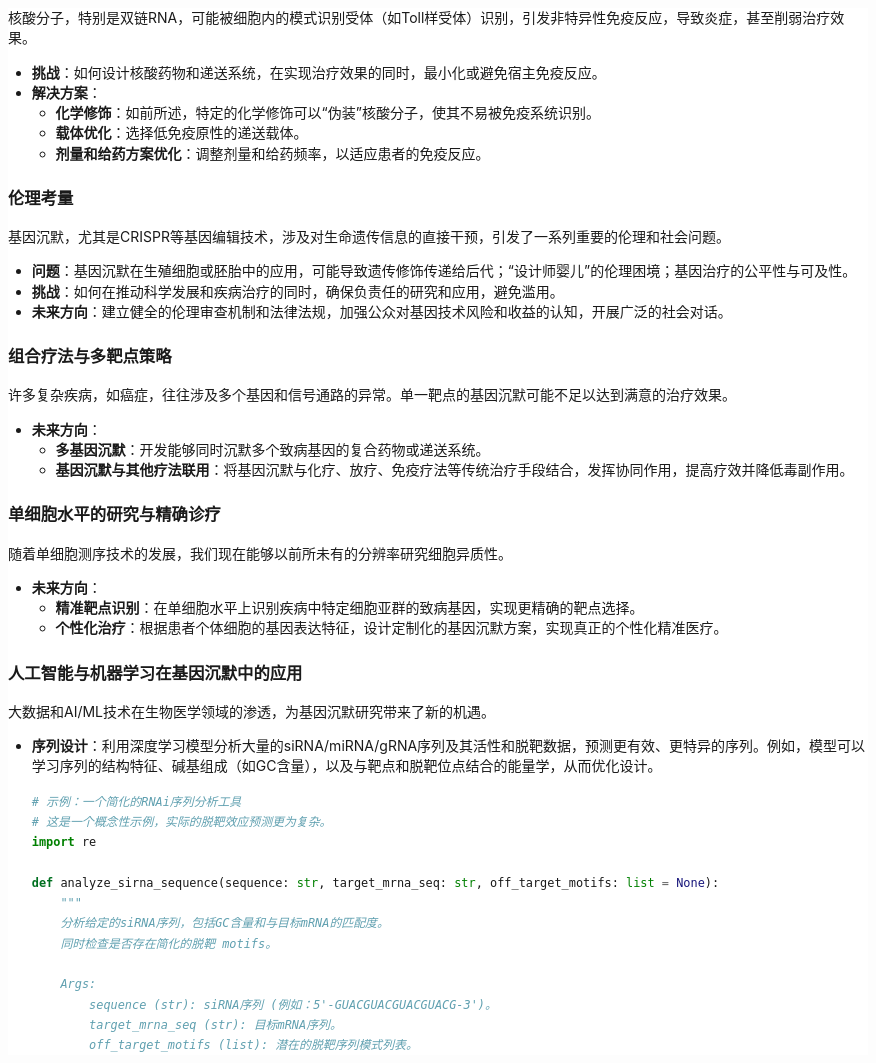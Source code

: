核酸分子，特别是双链RNA，可能被细胞内的模式识别受体（如Toll样受体）识别，引发非特异性免疫反应，导致炎症，甚至削弱治疗效果。

*   **挑战**：如何设计核酸药物和递送系统，在实现治疗效果的同时，最小化或避免宿主免疫反应。
*   **解决方案**：
    *   **化学修饰**：如前所述，特定的化学修饰可以“伪装”核酸分子，使其不易被免疫系统识别。
    *   **载体优化**：选择低免疫原性的递送载体。
    *   **剂量和给药方案优化**：调整剂量和给药频率，以适应患者的免疫反应。

### 伦理考量

基因沉默，尤其是CRISPR等基因编辑技术，涉及对生命遗传信息的直接干预，引发了一系列重要的伦理和社会问题。

*   **问题**：基因沉默在生殖细胞或胚胎中的应用，可能导致遗传修饰传递给后代；“设计师婴儿”的伦理困境；基因治疗的公平性与可及性。
*   **挑战**：如何在推动科学发展和疾病治疗的同时，确保负责任的研究和应用，避免滥用。
*   **未来方向**：建立健全的伦理审查机制和法律法规，加强公众对基因技术风险和收益的认知，开展广泛的社会对话。

### 组合疗法与多靶点策略

许多复杂疾病，如癌症，往往涉及多个基因和信号通路的异常。单一靶点的基因沉默可能不足以达到满意的治疗效果。

*   **未来方向**：
    *   **多基因沉默**：开发能够同时沉默多个致病基因的复合药物或递送系统。
    *   **基因沉默与其他疗法联用**：将基因沉默与化疗、放疗、免疫疗法等传统治疗手段结合，发挥协同作用，提高疗效并降低毒副作用。

### 单细胞水平的研究与精确诊疗

随着单细胞测序技术的发展，我们现在能够以前所未有的分辨率研究细胞异质性。

*   **未来方向**：
    *   **精准靶点识别**：在单细胞水平上识别疾病中特定细胞亚群的致病基因，实现更精确的靶点选择。
    *   **个性化治疗**：根据患者个体细胞的基因表达特征，设计定制化的基因沉默方案，实现真正的个性化精准医疗。

### 人工智能与机器学习在基因沉默中的应用

大数据和AI/ML技术在生物医学领域的渗透，为基因沉默研究带来了新的机遇。

*   **序列设计**：利用深度学习模型分析大量的siRNA/miRNA/gRNA序列及其活性和脱靶数据，预测更有效、更特异的序列。例如，模型可以学习序列的结构特征、碱基组成（如GC含量），以及与靶点和脱靶位点结合的能量学，从而优化设计。
    ```python
    # 示例：一个简化的RNAi序列分析工具
    # 这是一个概念性示例，实际的脱靶效应预测更为复杂。
    import re

    def analyze_sirna_sequence(sequence: str, target_mrna_seq: str, off_target_motifs: list = None):
        """
        分析给定的siRNA序列，包括GC含量和与目标mRNA的匹配度。
        同时检查是否存在简化的脱靶 motifs。

        Args:
            sequence (str): siRNA序列 (例如：5'-GUACGUACGUACGUACG-3')。
            target_mrna_seq (str): 目标mRNA序列。
            off_target_motifs (list): 潜在的脱靶序列模式列表。
